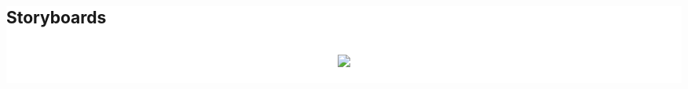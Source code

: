 ## Storyboards

<div style="display: flex; justify-content: center; align-items: center; width: 100wh;">
<figure>
  <img src='https://media.discordapp.net/attachments/927366769641922571/1285798219405594644/IMG_1709.jpg?ex=66eb9468&is=66ea42e8&hm=4b531ab5d1de6a396b975a581279423c9ebaa7bf664e4ae2152b281710ac37b7&=&format=webp&width=1058&height=719'>
</figure>
</div>
